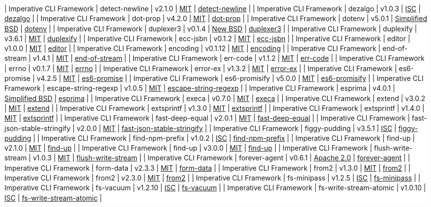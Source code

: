 | Imperative CLI Framework | detect-newline |  v2.1.0 | [MIT](http://opensource.org/licenses/mit-license) | [detect-newline](https://www.github.com/sindresorhus/detect-newline.git) |
| Imperative CLI Framework | dezalgo |  v1.0.3 | [ISC](http://en.wikipedia.org/wiki/ISC_license) | [dezalgo](https://www.github.com/npm/dezalgo) |
| Imperative CLI Framework | dot-prop |  v4.2.0 | [MIT](http://opensource.org/licenses/mit-license) | [dot-prop](https://www.github.com/sindresorhus/dot-prop.git) |
| Imperative CLI Framework | dotenv |  v5.0.1 | [Simplified BSD](http://opensource.org/licenses/bsd-license) | [dotenv](https://www.github.com/motdotla/dotenv.git) |
| Imperative CLI Framework | duplexer3 |  v0.1.4 | [New BSD](http://opensource.org/licenses/BSD-3-Clause) | [duplexer3](https://www.github.com/floatdrop/duplexer3.git) |
| Imperative CLI Framework | duplexify |  v3.6.1 | [MIT](http://opensource.org/licenses/mit-license) | [duplexify](https://www.github.com/mafintosh/duplexify) |
| Imperative CLI Framework | ecc-jsbn |  v0.1.2 | [MIT](http://opensource.org/licenses/mit-license) | [ecc-jsbn](https://www.github.com/quartzjer/ecc-jsbn.git) |
| Imperative CLI Framework | editor |  v1.0.0 | [MIT](http://opensource.org/licenses/mit-license) | [editor](https://www.github.com/substack/node-editor.git) |
| Imperative CLI Framework | encoding |  v0.1.12 | [MIT](http://opensource.org/licenses/mit-license) | [encoding](https://www.github.com/andris9/encoding.git) |
| Imperative CLI Framework | end-of-stream |  v1.4.1 | [MIT](http://opensource.org/licenses/mit-license) | [end-of-stream](https://www.github.com/mafintosh/end-of-stream.git) |
| Imperative CLI Framework | err-code |  v1.1.2 | [MIT](http://opensource.org/licenses/mit-license) | [err-code](https://www.github.com/IndigoUnited/js-err-code.git) |
| Imperative CLI Framework | errno |  v0.1.7 | [MIT](http://opensource.org/licenses/mit-license) | [errno](https://www.github.com/rvagg/node-errno.git) |
| Imperative CLI Framework | error-ex |  v1.3.2 | [MIT](http://opensource.org/licenses/mit-license) | [error-ex](https://www.github.com/qix-/node-error-ex.git) |
| Imperative CLI Framework | es6-promise |  v4.2.5 | [MIT](http://opensource.org/licenses/mit-license) | [es6-promise](https://www.github.com/stefanpenner/es6-promise.git) |
| Imperative CLI Framework | es6-promisify |  v5.0.0 | [MIT](http://opensource.org/licenses/mit-license) | [es6-promisify](https://www.github.com/digitaldesignlabs/es6-promisify.git) |
| Imperative CLI Framework | escape-string-regexp |  v1.0.5 | [MIT](http://opensource.org/licenses/mit-license) | [escape-string-regexp](https://www.github.com/sindresorhus/escape-string-regexp.git) |
| Imperative CLI Framework | esprima |  v4.0.1 | [Simplified BSD](http://opensource.org/licenses/bsd-license) | [esprima](https://www.github.com/jquery/esprima.git) |
| Imperative CLI Framework | execa |  v0.7.0 | [MIT](http://opensource.org/licenses/mit-license) | [execa](https://www.github.com/sindresorhus/execa.git) |
| Imperative CLI Framework | extend |  v3.0.2 | [MIT](http://opensource.org/licenses/mit-license) | [extend](https://www.github.com/justmoon/node-extend.git) |
| Imperative CLI Framework | extsprintf |  v1.3.0 | [MIT](http://opensource.org/licenses/mit-license) | [extsprintf](https://www.github.com/davepacheco/node-extsprintf.git) |
| Imperative CLI Framework | extsprintf |  v1.4.0 | [MIT](http://opensource.org/licenses/mit-license) | [extsprintf](https://www.github.com/davepacheco/node-extsprintf.git) |
| Imperative CLI Framework | fast-deep-equal |  v2.0.1 | [MIT](http://opensource.org/licenses/mit-license) | [fast-deep-equal](https://www.github.com/epoberezkin/fast-deep-equal.git) |
| Imperative CLI Framework | fast-json-stable-stringify |  v2.0.0 | [MIT](http://opensource.org/licenses/mit-license) | [fast-json-stable-stringify](https://www.github.com/epoberezkin/fast-json-stable-stringify.git) |
| Imperative CLI Framework | figgy-pudding |  v3.5.1 | [ISC](http://en.wikipedia.org/wiki/ISC_license) | [figgy-pudding](https://www.github.com/zkat/figgy-pudding) |
| Imperative CLI Framework | find-npm-prefix |  v1.0.2 | [ISC](http://en.wikipedia.org/wiki/ISC_license) | [find-npm-prefix](https://www.github.com/npm/find-npm-prefix.git) |
| Imperative CLI Framework | find-up |  v2.1.0 | [MIT](http://opensource.org/licenses/mit-license) | [find-up](https://www.github.com/sindresorhus/find-up.git) |
| Imperative CLI Framework | find-up |  v3.0.0 | [MIT](http://opensource.org/licenses/mit-license) | [find-up](https://www.github.com/sindresorhus/find-up.git) |
| Imperative CLI Framework | flush-write-stream |  v1.0.3 | [MIT](http://opensource.org/licenses/mit-license) | [flush-write-stream](https://www.github.com/mafintosh/flush-write-stream.git) |
| Imperative CLI Framework | forever-agent |  v0.6.1 | [Apache 2.0](http://www.apache.org/licenses/LICENSE-2.0.txt) | [forever-agent](https://www.github.com/mikeal/forever-agent) |
| Imperative CLI Framework | form-data |  v2.3.3 | [MIT](http://opensource.org/licenses/mit-license) | [form-data](https://www.github.com/form-data/form-data.git) |
| Imperative CLI Framework | from2 |  v1.3.0 | [MIT](http://opensource.org/licenses/mit-license) | [from2](https://www.github.com/hughsk/from2) |
| Imperative CLI Framework | from2 |  v2.3.0 | [MIT](http://opensource.org/licenses/mit-license) | [from2](https://www.github.com/hughsk/from2) |
| Imperative CLI Framework | fs-minipass |  v1.2.5 | [ISC](http://en.wikipedia.org/wiki/ISC_license) | [fs-minipass](https://www.github.com/npm/fs-minipass.git) |
| Imperative CLI Framework | fs-vacuum |  v1.2.10 | [ISC](http://en.wikipedia.org/wiki/ISC_license) | [fs-vacuum](https://www.github.com/npm/fs-vacuum.git) |
| Imperative CLI Framework | fs-write-stream-atomic |  v1.0.10 | [ISC](http://en.wikipedia.org/wiki/ISC_license) | [fs-write-stream-atomic](https://www.github.com/npm/fs-write-stream-atomic) |